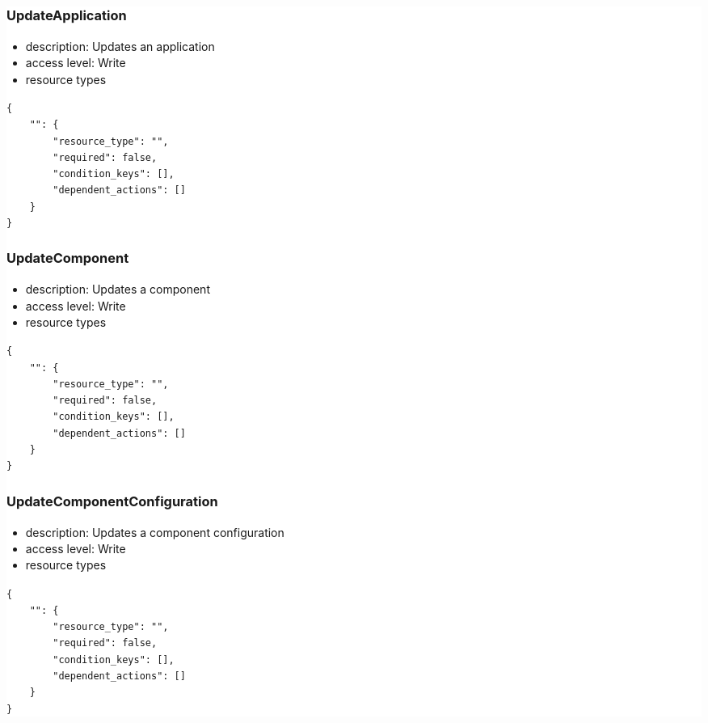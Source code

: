 ### UpdateApplication

- description: Updates an application
- access level: Write
- resource types

```
{
    "": {
        "resource_type": "",
        "required": false,
        "condition_keys": [],
        "dependent_actions": []
    }
}
```

### UpdateComponent

- description: Updates a component
- access level: Write
- resource types

```
{
    "": {
        "resource_type": "",
        "required": false,
        "condition_keys": [],
        "dependent_actions": []
    }
}
```

### UpdateComponentConfiguration

- description: Updates a component configuration
- access level: Write
- resource types

```
{
    "": {
        "resource_type": "",
        "required": false,
        "condition_keys": [],
        "dependent_actions": []
    }
}
```
